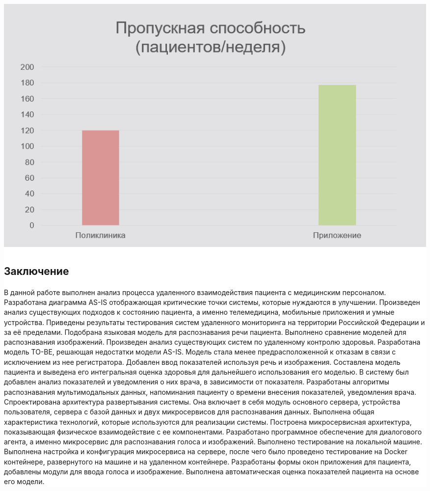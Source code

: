 ![Рост пропускной способности](screen/total.png)

## Заключение
В данной работе выполнен анализ процесса удаленного взаимодействия пациента с медицинским персоналом. Разработана диаграмма AS-IS отображающая критические точки системы, которые нуждаются в улучшении. Произведен анализ существующих подходов к состоянию пациента, а именно телемедицина, мобильные приложения и умные устройства. Приведены результаты тестирования систем удаленного мониторинга на территории Российской Федерации и за её пределами. Подобрана языковая модель для распознавания речи пациента. Выполнено сравнение моделей для распознавания изображений. Произведен анализ существующих систем по удаленному контролю здоровья. Разработана модель TO-BE, решающая недостатки модели AS-IS. Модель стала менее предрасположенной к отказам в связи с исключением из нее регистратора. Добавлен ввод показателей используя речь и изображения. Составлена модель пациента и выведена его интегральная оценка здоровья для дальнейшего использования его моделью. В систему был добавлен анализ показателей и уведомления о них врача, в зависимости от показателя. Разработаны алгоритмы распознавания мультимодальных данных, напоминания пациенту о времени внесения показателей, уведомления врача. Спроектирована архитектура развертывания системы. Она включает в себя модуль основного сервера, устройства пользователя, сервера с базой данных и двух микросервисов для распознавания данных. Выполнена общая характеристика технологий, которые используются для реализации системы. Построена микросервисная архитектура, показывающая физическое взаимодействие с ее компонентами. Разработано программное обеспечение для диалогового агента, а именно микросервис для распознавания голоса и изображений. Выполнено тестирование на локальной машине. Выполнена настройка и конфигурация микросервиса на сервере, после чего было проведено тестирование на Docker контейнере, развернутого на машине и на удаленном контейнере. Разработаны формы окон приложения для пациента, добавлены модули для ввода голоса и изображение. Выполнена автоматическая оценка показателей пациента на основе его модели.